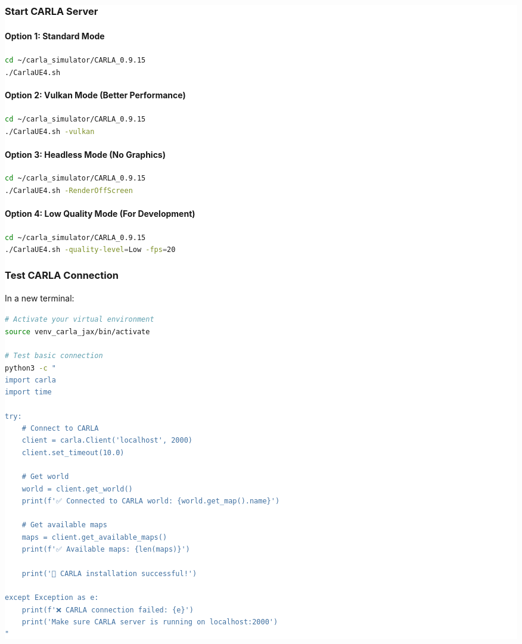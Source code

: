 ### Start CARLA Server

#### Option 1: Standard Mode
```bash
cd ~/carla_simulator/CARLA_0.9.15
./CarlaUE4.sh
```

#### Option 2: Vulkan Mode (Better Performance)
```bash
cd ~/carla_simulator/CARLA_0.9.15
./CarlaUE4.sh -vulkan
```

#### Option 3: Headless Mode (No Graphics)
```bash
cd ~/carla_simulator/CARLA_0.9.15
./CarlaUE4.sh -RenderOffScreen
```

#### Option 4: Low Quality Mode (For Development)
```bash
cd ~/carla_simulator/CARLA_0.9.15
./CarlaUE4.sh -quality-level=Low -fps=20
```

### Test CARLA Connection

In a new terminal:
```bash
# Activate your virtual environment
source venv_carla_jax/bin/activate

# Test basic connection
python3 -c "
import carla
import time

try:
    # Connect to CARLA
    client = carla.Client('localhost', 2000)
    client.set_timeout(10.0)
    
    # Get world
    world = client.get_world()
    print(f'✅ Connected to CARLA world: {world.get_map().name}')
    
    # Get available maps
    maps = client.get_available_maps()
    print(f'✅ Available maps: {len(maps)}')
    
    print('🎉 CARLA installation successful!')
    
except Exception as e:
    print(f'❌ CARLA connection failed: {e}')
    print('Make sure CARLA server is running on localhost:2000')
"
```

